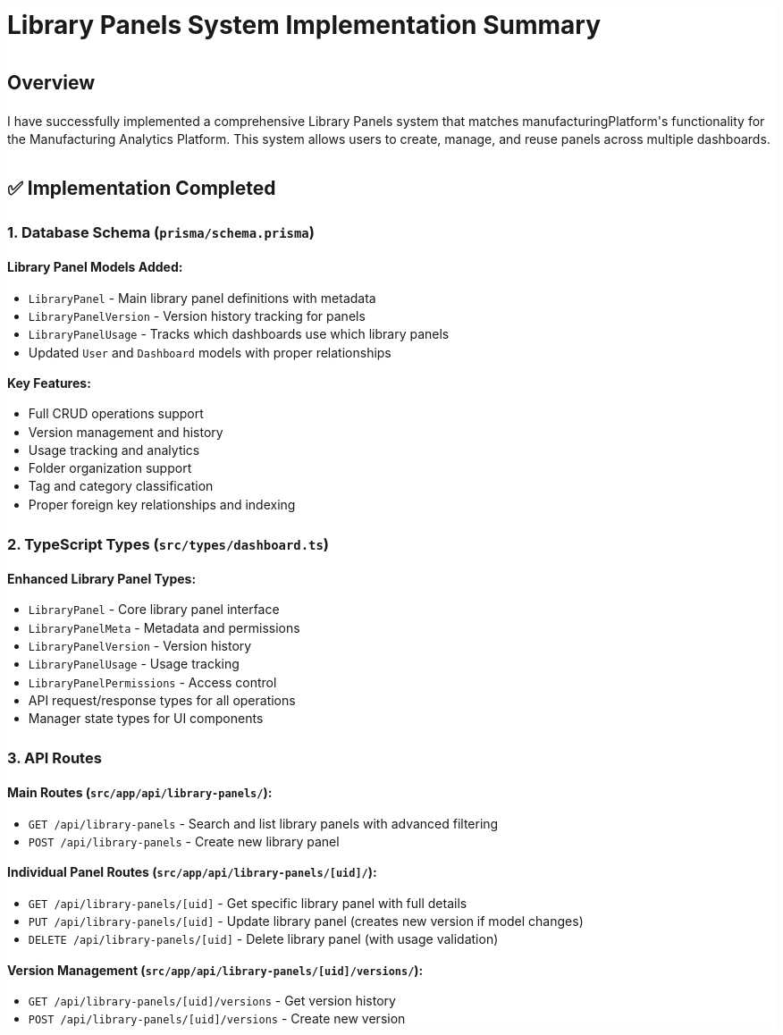 # Library Panels System Implementation Summary

## Overview

I have successfully implemented a comprehensive Library Panels system that matches manufacturingPlatform's functionality for the Manufacturing Analytics Platform. This system allows users to create, manage, and reuse panels across multiple dashboards.

## ✅ Implementation Completed

### 1. Database Schema (`prisma/schema.prisma`)

**Library Panel Models Added:**
- `LibraryPanel` - Main library panel definitions with metadata
- `LibraryPanelVersion` - Version history tracking for panels
- `LibraryPanelUsage` - Tracks which dashboards use which library panels
- Updated `User` and `Dashboard` models with proper relationships

**Key Features:**
- Full CRUD operations support
- Version management and history
- Usage tracking and analytics
- Folder organization support
- Tag and category classification
- Proper foreign key relationships and indexing

### 2. TypeScript Types (`src/types/dashboard.ts`)

**Enhanced Library Panel Types:**
- `LibraryPanel` - Core library panel interface
- `LibraryPanelMeta` - Metadata and permissions
- `LibraryPanelVersion` - Version history
- `LibraryPanelUsage` - Usage tracking
- `LibraryPanelPermissions` - Access control
- API request/response types for all operations
- Manager state types for UI components

### 3. API Routes

**Main Routes (`src/app/api/library-panels/`):**
- `GET /api/library-panels` - Search and list library panels with advanced filtering
- `POST /api/library-panels` - Create new library panel

**Individual Panel Routes (`src/app/api/library-panels/[uid]/`):**
- `GET /api/library-panels/[uid]` - Get specific library panel with full details
- `PUT /api/library-panels/[uid]` - Update library panel (creates new version if model changes)
- `DELETE /api/library-panels/[uid]` - Delete library panel (with usage validation)

**Version Management (`src/app/api/library-panels/[uid]/versions/`):**
- `GET /api/library-panels/[uid]/versions` - Get version history
- `POST /api/library-panels/[uid]/versions` - Create new version
